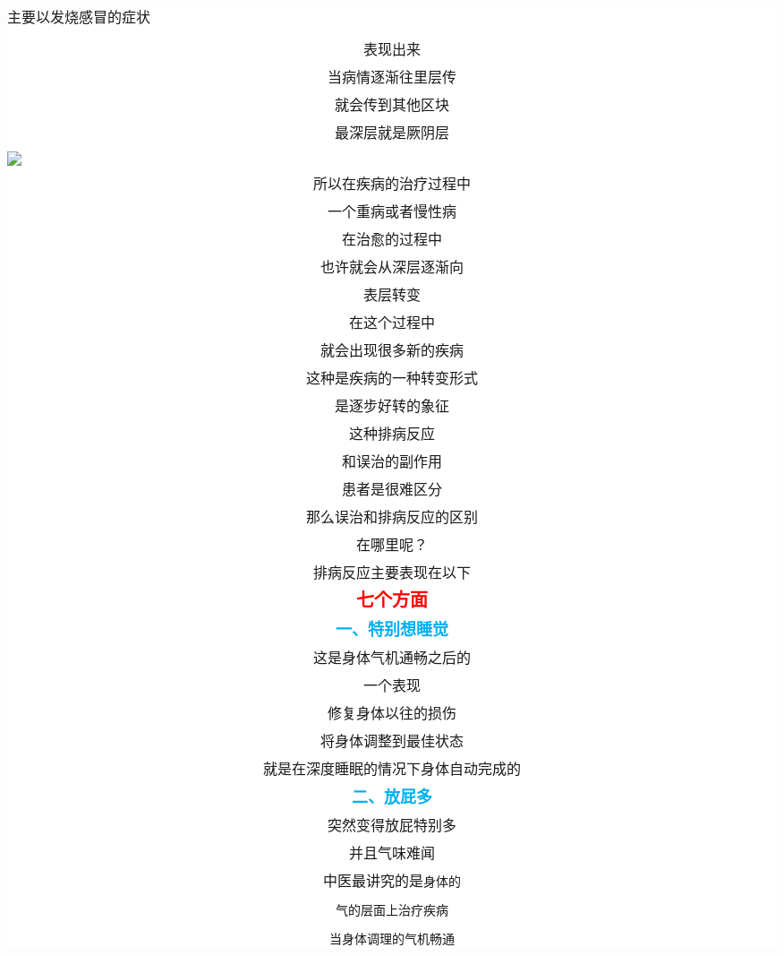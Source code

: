 <span style="font-family: 微软雅黑;font-size: 16px;">主要以发烧感冒的症状</span></p><p style="text-align: center;margin-top: 5px;margin-bottom: 10px;line-height: 1.5em;"><span style="font-family: 微软雅黑;font-size: 16px;">表现出来</span></p><p style="text-align: center;margin-top: 5px;margin-bottom: 10px;line-height: 1.5em;"><span style="font-family: 微软雅黑;font-size: 16px;">当病情逐渐往里层传</span></p><p style="text-align: center;margin-top: 5px;margin-bottom: 10px;line-height: 1.5em;"><span style="font-family: 微软雅黑;font-size: 16px;">就会传到其他区块</span></p><p style="text-align: center;margin-top: 5px;margin-bottom: 10px;line-height: 1.5em;"><span style="font-family: 微软雅黑;font-size: 16px;">最深层就是厥阴层</span></p><p style="margin-top: 5px;margin-bottom: 10px;line-height: 1.5em;text-align: center;"><span style="font-family: 微软雅黑;font-size: 16px;"><img style="clear: both; display: block; margin:auto;" src="http://wx3.sinaimg.cn/large/8bf740e1gy1g2eksqrytqj20gg0gu46h.jpg" data-type="jpeg" data-w="592"  /></span></p><p style="margin-top: 5px;margin-bottom: 10px;line-height: 1.5em;text-align: center;"><span style="font-family: 微软雅黑;font-size: 16px;">所以在疾病的治疗过程中</span></p><p style="margin-top: 5px;margin-bottom: 10px;line-height: 1.5em;text-align: center;"><span style="font-family: 微软雅黑;font-size: 16px;">一个重病或者慢性病</span></p><p style="margin-top: 5px;margin-bottom: 10px;line-height: 1.5em;text-align: center;"><span style="font-family: 微软雅黑;font-size: 16px;">在治愈的过程中</span></p><p style="margin-top: 5px;margin-bottom: 10px;line-height: 1.5em;text-align: center;"><span style="font-family: 微软雅黑;font-size: 16px;">也许就会从深层逐渐向</span></p><p style="margin-top: 5px;margin-bottom: 10px;line-height: 1.5em;text-align: center;"><span style="font-family: 微软雅黑;font-size: 16px;">表层转变</span></p><p style="margin-top: 5px;margin-bottom: 10px;line-height: 1.5em;text-align: center;"><span style="font-family: 微软雅黑;font-size: 16px;">在这个过程中</span></p><p style="margin-top: 5px;margin-bottom: 10px;line-height: 1.5em;text-align: center;"><span style="font-family: 微软雅黑;font-size: 16px;">就会出现很多新的疾病</span></p><p style="margin-top: 5px;margin-bottom: 10px;line-height: 1.5em;text-align: center;"><span style="font-family: 微软雅黑;font-size: 16px;">这种是疾病的一种转变形式</span></p><p style="margin-top: 5px;margin-bottom: 10px;line-height: 1.5em;text-align: center;"><span style="font-family: 微软雅黑;font-size: 16px;">是逐步好转的象征</span></p><p style="text-align: center;margin-top: 5px;margin-bottom: 10px;line-height: 1.5em;"><span style="font-family: 微软雅黑;font-size: 16px;">这种排病反应</span></p><p style="margin-top: 5px;margin-bottom: 10px;line-height: 1.5em;text-align: center;"><span style="font-family: 微软雅黑;font-size: 16px;">和误治的副作用</span></p><p style="margin-top: 5px;margin-bottom: 10px;line-height: 1.5em;text-align: center;"><span style="font-family: 微软雅黑;font-size: 16px;">患者是很难区分</span></p><p style="margin-top: 5px;margin-bottom: 10px;line-height: 1.5em;text-align: center;"><span style="font-family: 微软雅黑;font-size: 16px;">那么误治和排病反应的区别</span></p><p style="margin-top: 5px;margin-bottom: 10px;line-height: 1.5em;text-align: center;"><span style="font-family: 微软雅黑;font-size: 16px;">在哪里呢？</span></p><p style="text-align: center;margin-top: 5px;margin-bottom: 10px;line-height: 1.5em;"><span style="font-family: 微软雅黑;font-size: 16px;"></span></p><p style="margin-top: 5px;margin-bottom: 10px;line-height: 1.5em;text-align: center;"><span style="font-family: 微软雅黑;font-size: 16px;">排病反应主要表现在以下</span></p><p style="margin-top: 5px;margin-bottom: 10px;line-height: 1.5em;text-align: center;"><span style="font-size: 20px;"><strong><span style="font-family: 微软雅黑;color: #ff0000;">七个方面</span></strong></span></p><p style="text-align: center;margin-top: 5px;margin-bottom: 10px;line-height: 1.5em;"><span style="font-size: 18px;"><strong><span style="font-family: 微软雅黑;color: #00b0f0;">一、特别想睡觉</span></strong></span></p><p style="text-align: center;margin-top: 5px;margin-bottom: 10px;line-height: 1.5em;"><span style="font-family: 微软雅黑;font-size: 16px;">这是身体气机通畅之后的</span></p><p style="text-align: center;margin-top: 5px;margin-bottom: 10px;line-height: 1.5em;"><span style="font-family: 微软雅黑;font-size: 16px;">一个表现</span></p><p style="margin-top: 5px;margin-bottom: 10px;line-height: 1.5em;text-align: center;"><span style="font-family: 微软雅黑;font-size: 16px;">修复身体以往的损伤</span></p><p style="margin-top: 5px;margin-bottom: 10px;line-height: 1.5em;text-align: center;"><span style="font-family: 微软雅黑;font-size: 16px;">将身体调整到最佳状态</span></p><p style="margin-top: 5px;margin-bottom: 10px;line-height: 1.5em;text-align: center;"><span style="font-family: 微软雅黑;font-size: 16px;">就是在深度睡眠的情况下身体自动完成的</span></p><p style="margin-top: 5px;margin-bottom: 10px;line-height: 1.5em;text-align: center;"></p><p style="text-align: center;margin-top: 5px;margin-bottom: 10px;line-height: 1.5em;"><span style="color: #00b0f0;font-size: 18px;"><strong><span style="font-family: 微软雅黑;">二、放屁多</span></strong></span></p><p style="margin-top: 5px;margin-bottom: 10px;line-height: 1.5em;text-align: center;"><span style="font-family: 微软雅黑;font-size: 16px;">突然变得放屁特别多</span></p><p style="margin-top: 5px;margin-bottom: 10px;line-height: 1.5em;text-align: center;"><span style="font-family: 微软雅黑;font-size: 16px;">并且气味难闻</span></p><p style="text-align: center;margin-top: 5px;margin-bottom: 10px;line-height: 1.5em;"><span style="font-family: 微软雅黑;font-size: 16px;">中医最讲究的是</span><span style="font-family: 微软雅黑;text-align: left;caret-color: red;">身体的</span></p><p style="margin-top: 5px;margin-bottom: 10px;line-height: 1.5em;text-align: center;"><span style="font-family: 微软雅黑;text-align: left;caret-color: red;">气的层面上治疗疾病</span></p><p style="margin-top: 5px;margin-bottom: 10px;line-height: 1.5em;text-align: center;"><span style="font-family: 微软雅黑;text-align: left;caret-color: red;">当身体调理的气机畅通</span></p><p style="margin-top: 5px;margin-bottom: 10px;line-height: 1.5em;text-align: center;">